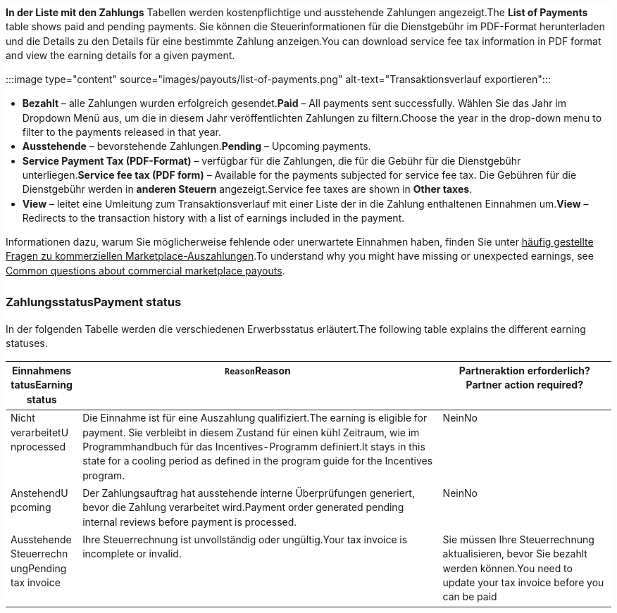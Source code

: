 <span data-ttu-id="5a5b4-494">**In der Liste mit den Zahlungs** Tabellen werden kostenpflichtige und ausstehende Zahlungen angezeigt.</span><span class="sxs-lookup"><span data-stu-id="5a5b4-494">The **List of Payments** table shows paid and pending payments.</span></span> <span data-ttu-id="5a5b4-495">Sie können die Steuerinformationen für die Dienstgebühr im PDF-Format herunterladen und die Details zu den Details für eine bestimmte Zahlung anzeigen.</span><span class="sxs-lookup"><span data-stu-id="5a5b4-495">You can download service fee tax information in PDF format and view the earning details for a given payment.</span></span>

:::image type="content" source="images/payouts/list-of-payments.png" alt-text="Transaktionsverlauf exportieren":::

- <span data-ttu-id="5a5b4-497">**Bezahlt** – alle Zahlungen wurden erfolgreich gesendet.</span><span class="sxs-lookup"><span data-stu-id="5a5b4-497">**Paid** – All payments sent successfully.</span></span> <span data-ttu-id="5a5b4-498">Wählen Sie das Jahr im Dropdown Menü aus, um die in diesem Jahr veröffentlichten Zahlungen zu filtern.</span><span class="sxs-lookup"><span data-stu-id="5a5b4-498">Choose the year in the drop-down menu to filter to the payments released in that year.</span></span>
- <span data-ttu-id="5a5b4-499">**Ausstehende** – bevorstehende Zahlungen.</span><span class="sxs-lookup"><span data-stu-id="5a5b4-499">**Pending** – Upcoming payments.</span></span>
- <span data-ttu-id="5a5b4-500">**Service Payment Tax (PDF-Format)** – verfügbar für die Zahlungen, die für die Gebühr für die Dienstgebühr unterliegen.</span><span class="sxs-lookup"><span data-stu-id="5a5b4-500">**Service fee tax (PDF form)** – Available for the payments subjected for service fee tax.</span></span> <span data-ttu-id="5a5b4-501">Die Gebühren für die Dienstgebühr werden in **anderen Steuern** angezeigt.</span><span class="sxs-lookup"><span data-stu-id="5a5b4-501">Service fee taxes are shown in **Other taxes**.</span></span>
- <span data-ttu-id="5a5b4-502">**View** – leitet eine Umleitung zum Transaktionsverlauf mit einer Liste der in die Zahlung enthaltenen Einnahmen um.</span><span class="sxs-lookup"><span data-stu-id="5a5b4-502">**View** – Redirects to the transaction history with a list of earnings included in the payment.</span></span>

<span data-ttu-id="5a5b4-503">Informationen dazu, warum Sie möglicherweise fehlende oder unerwartete Einnahmen haben, finden Sie unter [häufig gestellte Fragen zu kommerziellen Marketplace-Auszahlungen](payout-faq.md#why-are-my-earnings-missing).</span><span class="sxs-lookup"><span data-stu-id="5a5b4-503">To understand why you might have missing or unexpected earnings, see [Common questions about commercial marketplace payouts](payout-faq.md#why-are-my-earnings-missing).</span></span>

### <a name="payment-status"></a><span data-ttu-id="5a5b4-504">Zahlungsstatus</span><span class="sxs-lookup"><span data-stu-id="5a5b4-504">Payment status</span></span>

<span data-ttu-id="5a5b4-505">In der folgenden Tabelle werden die verschiedenen Erwerbsstatus erläutert.</span><span class="sxs-lookup"><span data-stu-id="5a5b4-505">The following table explains the different earning statuses.</span></span>

| <span data-ttu-id="5a5b4-506">Einnahmenstatus</span><span class="sxs-lookup"><span data-stu-id="5a5b4-506">Earning status</span></span> | <span data-ttu-id="5a5b4-507">`Reason`</span><span class="sxs-lookup"><span data-stu-id="5a5b4-507">Reason</span></span> | <span data-ttu-id="5a5b4-508">Partneraktion erforderlich?</span><span class="sxs-lookup"><span data-stu-id="5a5b4-508">Partner action required?</span></span> |
| --- | --- | --- |
| <span data-ttu-id="5a5b4-509">Nicht verarbeitet</span><span class="sxs-lookup"><span data-stu-id="5a5b4-509">Unprocessed</span></span> | <span data-ttu-id="5a5b4-510">Die Einnahme ist für eine Auszahlung qualifiziert.</span><span class="sxs-lookup"><span data-stu-id="5a5b4-510">The earning is eligible for payment.</span></span> <span data-ttu-id="5a5b4-511">Sie verbleibt in diesem Zustand für einen kühl Zeitraum, wie im Programmhandbuch für das Incentives-Programm definiert.</span><span class="sxs-lookup"><span data-stu-id="5a5b4-511">It stays in this state for a cooling period as defined in the program guide for the Incentives program.</span></span> | <span data-ttu-id="5a5b4-512">Nein</span><span class="sxs-lookup"><span data-stu-id="5a5b4-512">No</span></span> |
| <span data-ttu-id="5a5b4-513">Anstehend</span><span class="sxs-lookup"><span data-stu-id="5a5b4-513">Upcoming</span></span> | <span data-ttu-id="5a5b4-514">Der Zahlungsauftrag hat ausstehende interne Überprüfungen generiert, bevor die Zahlung verarbeitet wird.</span><span class="sxs-lookup"><span data-stu-id="5a5b4-514">Payment order generated pending internal reviews before payment is processed.</span></span> | <span data-ttu-id="5a5b4-515">Nein</span><span class="sxs-lookup"><span data-stu-id="5a5b4-515">No</span></span> |
| <span data-ttu-id="5a5b4-516">Ausstehende Steuerrechnung</span><span class="sxs-lookup"><span data-stu-id="5a5b4-516">Pending tax invoice</span></span> | <span data-ttu-id="5a5b4-517">Ihre Steuerrechnung ist unvollständig oder ungültig.</span><span class="sxs-lookup"><span data-stu-id="5a5b4-517">Your tax invoice is incomplete or invalid.</span></span> | <span data-ttu-id="5a5b4-518">Sie müssen Ihre Steuerrechnung aktualisieren, bevor Sie bezahlt werden können.</span><span class="sxs-lookup"><span data-stu-id="5a5b4-518">You need to update your tax invoice before you can be paid</span></span> |